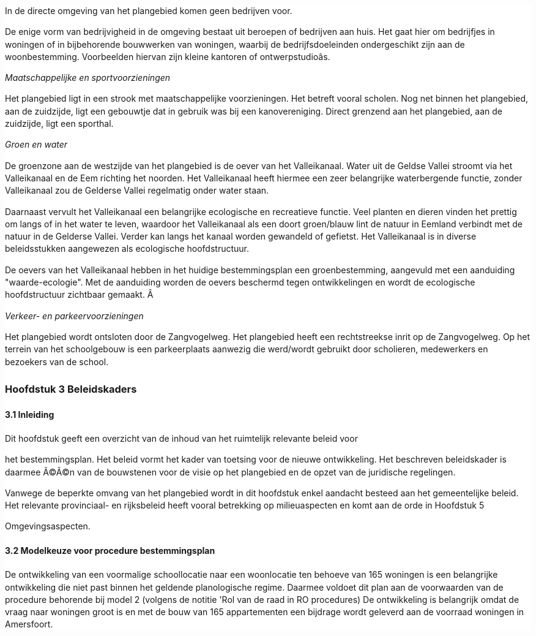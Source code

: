 In de directe omgeving van het plangebied komen geen bedrijven voor.

De enige vorm van bedrijvigheid in de omgeving bestaat uit beroepen of bedrijven aan huis. Het gaat hier om bedrijfjes in woningen of in bijbehorende bouwwerken van woningen, waarbij de bedrijfsdoeleinden ondergeschikt zijn aan de woonbestemming. Voorbeelden hiervan zijn kleine kantoren of ontwerpstudioâs.

*Maatschappelijke en sportvoorzieningen*

Het plangebied ligt in een strook met maatschappelijke voorzieningen. Het betreft vooral scholen. Nog net binnen het plangebied, aan de zuidzijde, ligt een gebouwtje dat in gebruik was bij een kanovereniging. Direct grenzend aan het plangebied, aan de zuidzijde, ligt een sporthal.

*Groen en water*

De groenzone aan de westzijde van het plangebied is de oever van het Valleikanaal. Water uit de Geldse Vallei stroomt via het Valleikanaal en de Eem richting het noorden. Het Valleikanaal heeft hiermee een zeer belangrijke waterbergende functie, zonder Valleikanaal zou de Gelderse Vallei regelmatig onder water staan.

Daarnaast vervult het Valleikanaal een belangrijke ecologische en recreatieve functie. Veel planten en dieren vinden het prettig om langs of in het water te leven, waardoor het Valleikanaal als een doort groen/blauw lint de natuur in Eemland verbindt met de natuur in de Gelderse Vallei. Verder kan langs het kanaal worden gewandeld of gefietst. Het Valleikanaal is in diverse beleidsstukken aangewezen als ecologische hoofdstructuur.

De oevers van het Valleikanaal hebben in het huidige bestemmingsplan een groenbestemming, aangevuld met een aanduiding "waarde\-ecologie". Met de aanduiding worden de oevers beschermd tegen ontwikkelingen en wordt de ecologische hoofdstructuur zichtbaar gemaakt. Â

*Verkeer\- en parkeervoorzieningen*

Het plangebied wordt ontsloten door de Zangvogelweg. Het plangebied heeft een rechtstreekse inrit op de Zangvogelweg. Op het terrein van het schoolgebouw is een parkeerplaats aanwezig die werd/wordt gebruikt door scholieren, medewerkers en bezoekers van de school.

### Hoofdstuk 3 Beleidskaders

#### 3\.1 Inleiding

Dit hoofdstuk geeft een overzicht van de inhoud van het ruimtelijk relevante beleid voor

het bestemmingsplan. Het beleid vormt het kader van toetsing voor de nieuwe ontwikkeling. Het beschreven beleidskader is daarmee Ã©Ã©n van de bouwstenen voor de visie op het plangebied en de opzet van de juridische regelingen.

Vanwege de beperkte omvang van het plangebied wordt in dit hoofdstuk enkel aandacht besteed aan het gemeentelijke beleid. Het relevante provinciaal\- en rijksbeleid heeft vooral betrekking op milieuaspecten en komt aan de orde in Hoofdstuk 5

Omgevingsaspecten.

#### 3\.2 Modelkeuze voor procedure bestemmingsplan

De ontwikkeling van een voormalige schoollocatie naar een woonlocatie ten behoeve van 165 woningen is een belangrijke ontwikkeling die niet past binnen het geldende planologische regime. Daarmee voldoet dit plan aan de voorwaarden van de procedure behorende bij model 2 (volgens de notitie 'Rol van de raad in RO procedures) De ontwikkeling is belangrijk omdat de vraag naar woningen groot is en met de bouw van 165 appartementen een bijdrage wordt geleverd aan de voorraad woningen in Amersfoort.
